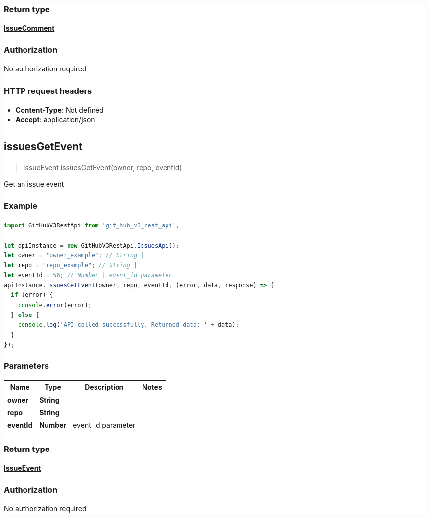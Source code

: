 ### Return type

[**IssueComment**](IssueComment.md)

### Authorization

No authorization required

### HTTP request headers

- **Content-Type**: Not defined
- **Accept**: application/json


## issuesGetEvent

> IssueEvent issuesGetEvent(owner, repo, eventId)

Get an issue event

### Example

```javascript
import GitHubV3RestApi from 'git_hub_v3_rest_api';

let apiInstance = new GitHubV3RestApi.IssuesApi();
let owner = "owner_example"; // String | 
let repo = "repo_example"; // String | 
let eventId = 56; // Number | event_id parameter
apiInstance.issuesGetEvent(owner, repo, eventId, (error, data, response) => {
  if (error) {
    console.error(error);
  } else {
    console.log('API called successfully. Returned data: ' + data);
  }
});
```

### Parameters


Name | Type | Description  | Notes
------------- | ------------- | ------------- | -------------
 **owner** | **String**|  | 
 **repo** | **String**|  | 
 **eventId** | **Number**| event_id parameter | 

### Return type

[**IssueEvent**](IssueEvent.md)

### Authorization

No authorization required
